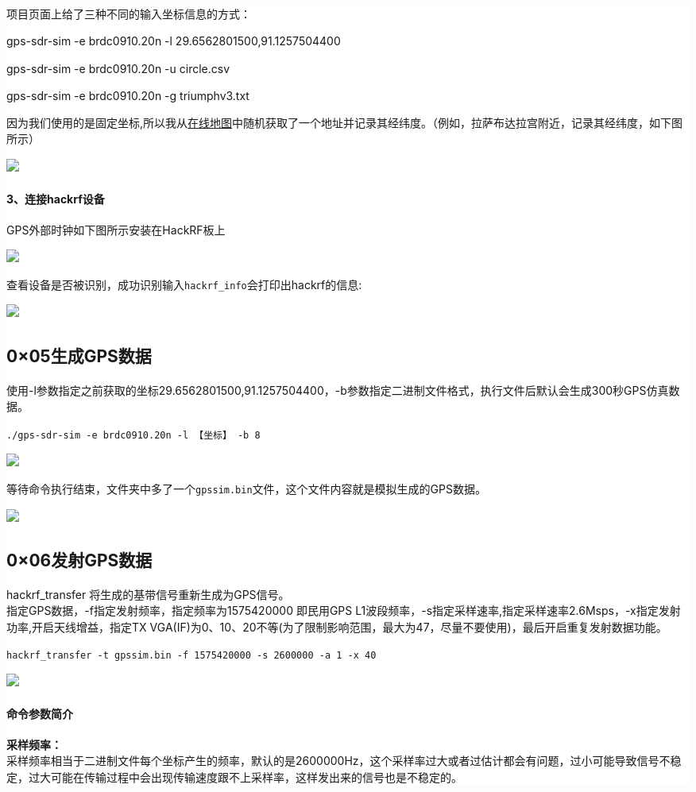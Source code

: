 项目页面上给了三种不同的输入坐标信息的方式：

gps-sdr-sim -e brdc0910.20n -l 29.6562801500,91.1257504400

gps-sdr-sim -e brdc0910.20n -u circle.csv

gps-sdr-sim -e brdc0910.20n -g triumphv3.txt

因为我们使用的是固定坐标,所以我从[在线地图](http://www.gpsspg.com/)中随机获取了一个地址并记录其经纬度。（例如，拉萨布达拉宫附近，记录其经纬度，如下图所示）

[![](https://p3.ssl.qhimg.com/t01fb8fcb8664187e07.jpg)](https://p3.ssl.qhimg.com/t01fb8fcb8664187e07.jpg)

#### <a class="reference-link" name="3%E3%80%81%E8%BF%9E%E6%8E%A5hackrf%E8%AE%BE%E5%A4%87"></a>3、连接hackrf设备

GPS外部时钟如下图所示安装在HackRF板上

[![](https://p1.ssl.qhimg.com/t01a9638ad9ec2da4e8.jpg)](https://p1.ssl.qhimg.com/t01a9638ad9ec2da4e8.jpg)

查看设备是否被识别，成功识别输入`hackrf_info`会打印出hackrf的信息:

[![](https://p3.ssl.qhimg.com/t01036d93df39796f86.jpg)](https://p3.ssl.qhimg.com/t01036d93df39796f86.jpg)



## 0×05生成GPS数据

使用-l参数指定之前获取的坐标29.6562801500,91.1257504400，-b参数指定二进制文件格式，执行文件后默认会生成300秒GPS仿真数据。

`./gps-sdr-sim -e brdc0910.20n -l 【坐标】 -b 8`

[![](https://p2.ssl.qhimg.com/t019be25ac37ab817fd.jpg)](https://p2.ssl.qhimg.com/t019be25ac37ab817fd.jpg)

等待命令执行结束，文件夹中多了一个`gpssim.bin`文件，这个文件内容就是模拟生成的GPS数据。

[![](https://p1.ssl.qhimg.com/t01fd7f66d99b4040ff.jpg)](https://p1.ssl.qhimg.com/t01fd7f66d99b4040ff.jpg)



## 0×06发射GPS数据

hackrf_transfer 将生成的基带信号重新生成为GPS信号。<br>
指定GPS数据，-f指定发射频率，指定频率为1575420000 即民用GPS L1波段频率，-s指定采样速率,指定采样速率2.6Msps，-x指定发射功率,开启天线增益，指定TX VGA(IF)为0、10、20不等(为了限制影响范围，最大为47，尽量不要使用)，最后开启重复发射数据功能。

`hackrf_transfer -t gpssim.bin -f 1575420000 -s 2600000 -a 1 -x 40`

[![](https://p5.ssl.qhimg.com/t019148322d6619e756.jpg)](https://p5.ssl.qhimg.com/t019148322d6619e756.jpg)

#### <a class="reference-link" name="%E5%91%BD%E4%BB%A4%E5%8F%82%E6%95%B0%E7%AE%80%E4%BB%8B"></a>命令参数简介

**采样频率：**<br>
采样频率相当于二进制文件每个坐标产生的频率，默认的是2600000Hz，这个采样率过大或者过估计都会有问题，过小可能导致信号不稳定，过大可能在传输过程中会出现传输速度跟不上采样率，这样发出来的信号也是不稳定的。
